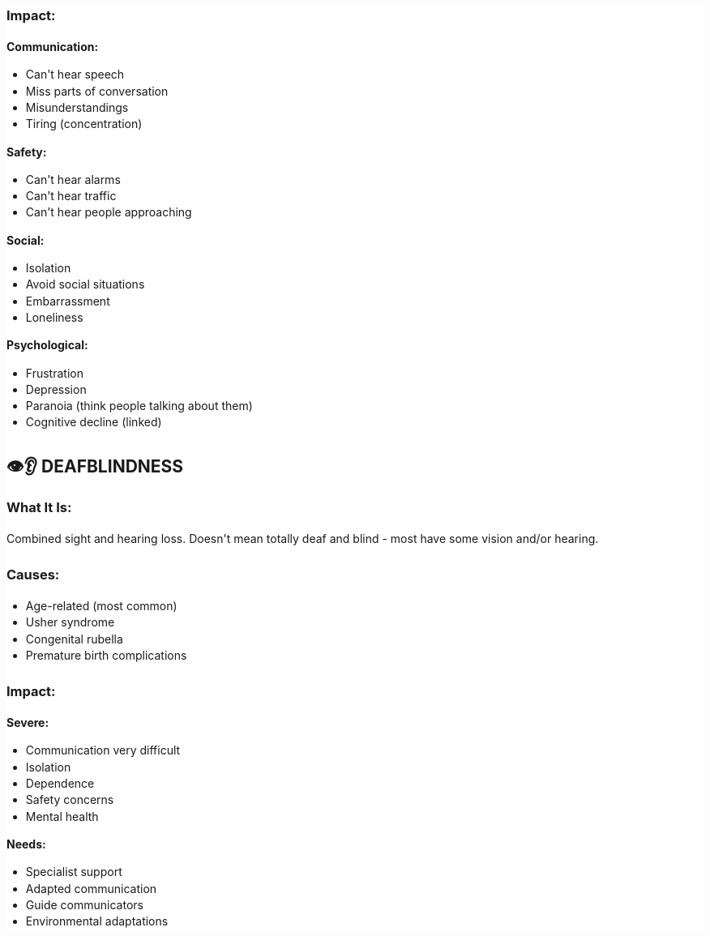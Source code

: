 ### Impact:

**Communication:**
- Can't hear speech
- Miss parts of conversation
- Misunderstandings
- Tiring (concentration)

**Safety:**
- Can't hear alarms
- Can't hear traffic
- Can't hear people approaching

**Social:**
- Isolation
- Avoid social situations
- Embarrassment
- Loneliness

**Psychological:**
- Frustration
- Depression
- Paranoia (think people talking about them)
- Cognitive decline (linked)

## 👁️👂 DEAFBLINDNESS

### What It Is:

Combined sight and hearing loss. Doesn't mean totally deaf and blind - most have some vision and/or hearing.

### Causes:

- Age-related (most common)
- Usher syndrome
- Congenital rubella
- Premature birth complications

### Impact:

**Severe:**
- Communication very difficult
- Isolation
- Dependence
- Safety concerns
- Mental health

**Needs:**
- Specialist support
- Adapted communication
- Guide communicators
- Environmental adaptations

